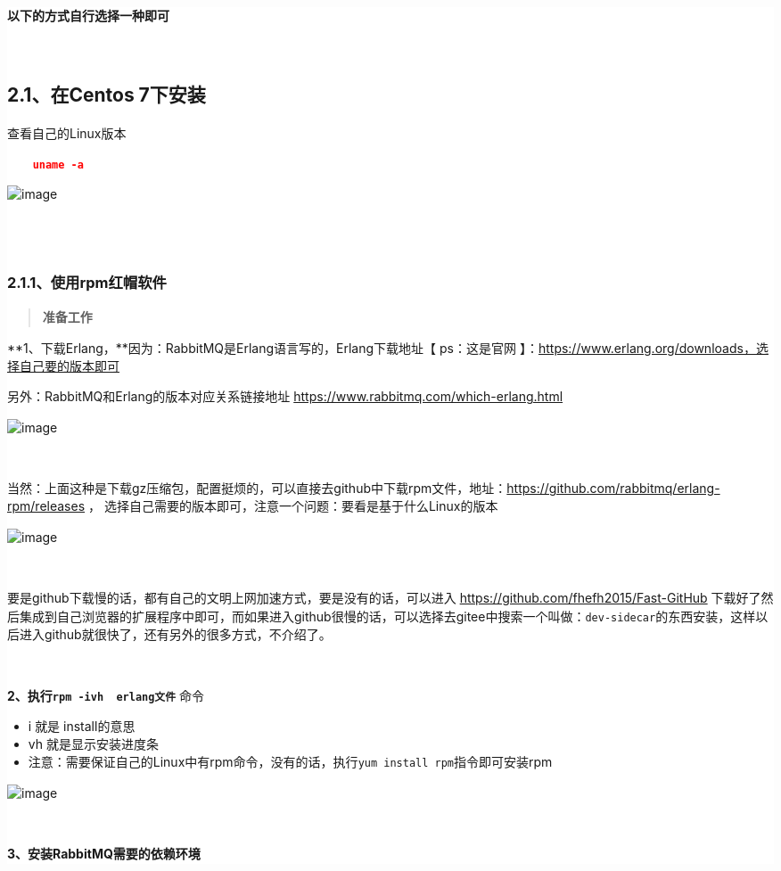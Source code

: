 **以下的方式自行选择一种即可**

<br>

## 2.1、在Centos 7下安装

查看自己的Linux版本

```json
	uname -a
```

![image](https://img2023.cnblogs.com/blog/2421736/202302/2421736-20230203180123061-1873517583.png)


<br>
<br>




### 2.1.1、使用rpm红帽软件


> **准备工作**

**1、下载Erlang，**因为：RabbitMQ是Erlang语言写的，Erlang下载地址【 ps：这是官网 】：https://www.erlang.org/downloads，选择自己要的版本即可

另外：RabbitMQ和Erlang的版本对应关系链接地址 https://www.rabbitmq.com/which-erlang.html

![image](https://img2023.cnblogs.com/blog/2421736/202302/2421736-20230203180125399-155943226.png)

<br>

当然：上面这种是下载gz压缩包，配置挺烦的，可以直接去github中下载rpm文件，地址：https://github.com/rabbitmq/erlang-rpm/releases ， 选择自己需要的版本即可，注意一个问题：要看是基于什么Linux的版本

![image](https://img2023.cnblogs.com/blog/2421736/202302/2421736-20230203180125048-918139794.png)

<br>

要是github下载慢的话，都有自己的文明上网加速方式，要是没有的话，可以进入 https://github.com/fhefh2015/Fast-GitHub 下载好了然后集成到自己浏览器的扩展程序中即可，而如果进入github很慢的话，可以选择去gitee中搜索一个叫做：`dev-sidecar`的东西安装，这样以后进入github就很快了，还有另外的很多方式，不介绍了。



<br>


**2、执行`rpm -ivh  erlang文件`** 命令
- i 就是 install的意思
- vh 就是显示安装进度条
- 注意：需要保证自己的Linux中有rpm命令，没有的话，执行`yum install rpm`指令即可安装rpm

![image](https://img2023.cnblogs.com/blog/2421736/202302/2421736-20230203180125452-1201074316.png)

<br>


**3、安装RabbitMQ需要的依赖环境**
